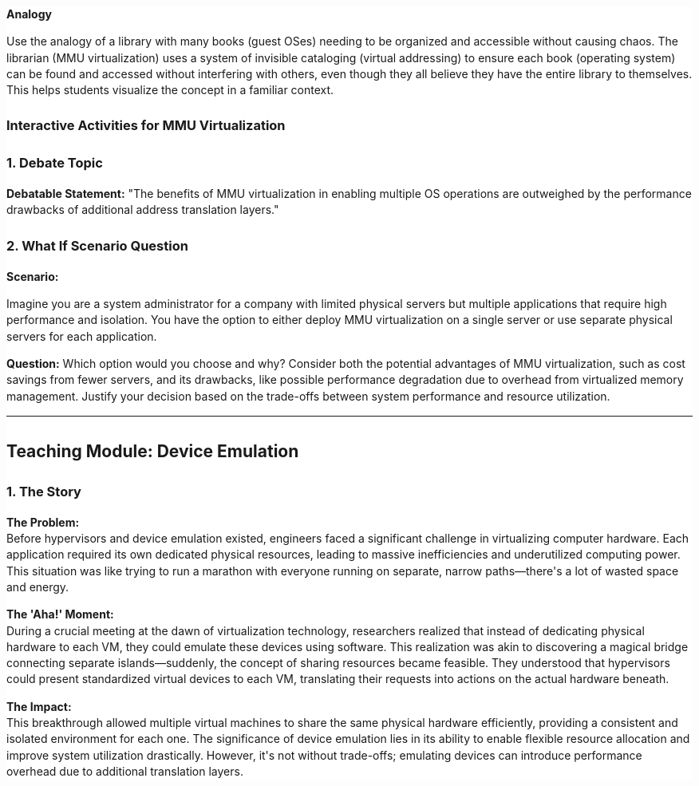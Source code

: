 **Analogy**

Use the analogy of a library with many books (guest OSes) needing to be organized and accessible without causing chaos. The librarian (MMU virtualization) uses a system of invisible cataloging (virtual addressing) to ensure each book (operating system) can be found and accessed without interfering with others, even though they all believe they have the entire library to themselves. This helps students visualize the concept in a familiar context.

### Interactive Activities for MMU Virtualization
### 1. Debate Topic

**Debatable Statement:** "The benefits of MMU virtualization in enabling multiple OS operations are outweighed by the performance drawbacks of additional address translation layers."

### 2. What If Scenario Question

**Scenario:**

Imagine you are a system administrator for a company with limited physical servers but multiple applications that require high performance and isolation. You have the option to either deploy MMU virtualization on a single server or use separate physical servers for each application. 

**Question:** Which option would you choose and why? Consider both the potential advantages of MMU virtualization, such as cost savings from fewer servers, and its drawbacks, like possible performance degradation due to overhead from virtualized memory management. Justify your decision based on the trade-offs between system performance and resource utilization.


---

## Teaching Module: Device Emulation
### 1. The Story

**The Problem:**  
Before hypervisors and device emulation existed, engineers faced a significant challenge in virtualizing computer hardware. Each application required its own dedicated physical resources, leading to massive inefficiencies and underutilized computing power. This situation was like trying to run a marathon with everyone running on separate, narrow paths—there's a lot of wasted space and energy.

**The 'Aha!' Moment:**  
During a crucial meeting at the dawn of virtualization technology, researchers realized that instead of dedicating physical hardware to each VM, they could emulate these devices using software. This realization was akin to discovering a magical bridge connecting separate islands—suddenly, the concept of sharing resources became feasible. They understood that hypervisors could present standardized virtual devices to each VM, translating their requests into actions on the actual hardware beneath.

**The Impact:**  
This breakthrough allowed multiple virtual machines to share the same physical hardware efficiently, providing a consistent and isolated environment for each one. The significance of device emulation lies in its ability to enable flexible resource allocation and improve system utilization drastically. However, it's not without trade-offs; emulating devices can introduce performance overhead due to additional translation layers.

